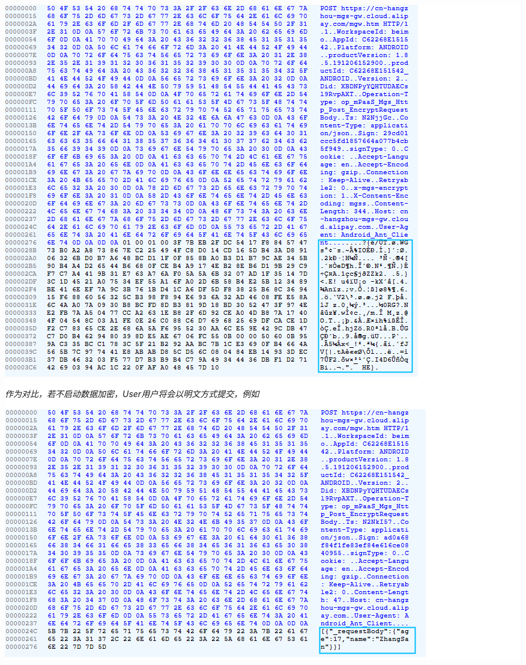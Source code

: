 ![result](files/result_encryptedData.png)

*作为对比，若不启动数据加密，User用户将会以明文方式提交，例如*

![result](files/result_plaintext.png)
